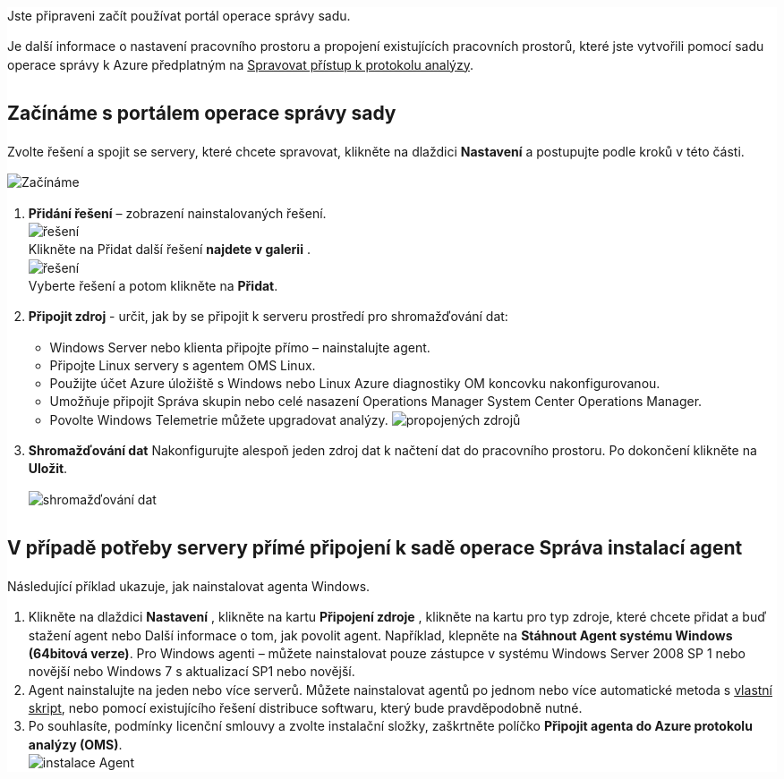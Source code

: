 Jste připraveni začít používat portál operace správy sadu.

Je další informace o nastavení pracovního prostoru a propojení existujících pracovních prostorů, které jste vytvořili pomocí sadu operace správy k Azure předplatným na [Spravovat přístup k protokolu analýzy](log-analytics-manage-access.md).

## <a name="get-started-with-the-operations-management-suite-portal"></a>Začínáme s portálem operace správy sady
Zvolte řešení a spojit se servery, které chcete spravovat, klikněte na dlaždici **Nastavení** a postupujte podle kroků v této části.  

![Začínáme](./media/log-analytics-get-started/oms-onboard-get-started.png)  

1. **Přidání řešení** – zobrazení nainstalovaných řešení.  
    ![řešení](./media/log-analytics-get-started/oms-onboard-solutions.png)  
    Klikněte na Přidat další řešení **najdete v galerii** .  
    ![řešení](./media/log-analytics-get-started/oms-onboard-solutions02.png)  
    Vyberte řešení a potom klikněte na **Přidat**.
2. **Připojit zdroj** - určit, jak by se připojit k serveru prostředí pro shromažďování dat:
    - Windows Server nebo klienta připojte přímo – nainstalujte agent.
    - Připojte Linux servery s agentem OMS Linux.
    - Použijte účet Azure úložiště s Windows nebo Linux Azure diagnostiky OM koncovku nakonfigurovanou.
    - Umožňuje připojit Správa skupin nebo celé nasazení Operations Manager System Center Operations Manager.
    - Povolte Windows Telemetrie můžete upgradovat analýzy.
        ![propojených zdrojů](./media/log-analytics-get-started/oms-onboard-data-sources.png)    

3. **Shromažďování dat** Nakonfigurujte alespoň jeden zdroj dat k načtení dat do pracovního prostoru. Po dokončení klikněte na **Uložit**.    

    ![shromažďování dat](./media/log-analytics-get-started/oms-onboard-logs.png)    


## <a name="optionally-connect-servers-directly-to-the-operations-management-suite-by-installing-an-agent"></a>V případě potřeby servery přímé připojení k sadě operace Správa instalací agent

Následující příklad ukazuje, jak nainstalovat agenta Windows.

1. Klikněte na dlaždici **Nastavení** , klikněte na kartu **Připojení zdroje** , klikněte na kartu pro typ zdroje, které chcete přidat a buď stažení agent nebo Další informace o tom, jak povolit agent. Například, klepněte na **Stáhnout Agent systému Windows (64bitová verze)**. Pro Windows agenti – můžete nainstalovat pouze zástupce v systému Windows Server 2008 SP 1 nebo novější nebo Windows 7 s aktualizací SP1 nebo novější.
2. Agent nainstalujte na jeden nebo více serverů. Můžete nainstalovat agentů po jednom nebo více automatické metoda s [vlastní skript](log-analytics-windows-agents.md), nebo pomocí existujícího řešení distribuce softwaru, který bude pravděpodobně nutné.
3. Po souhlasíte, podmínky licenční smlouvy a zvolte instalační složky, zaškrtněte políčko **Připojit agenta do Azure protokolu analýzy (OMS)**.   
    ![instalace Agent](./media/log-analytics-get-started/oms-onboard-agent.png)
